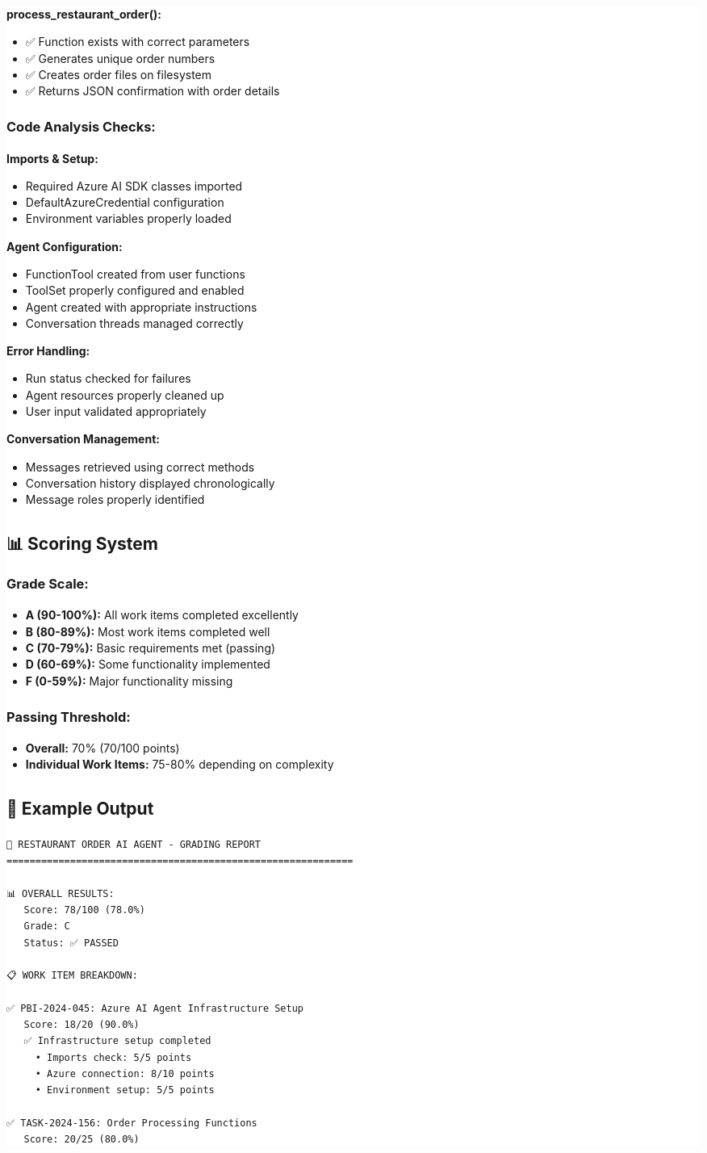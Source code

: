 **process_restaurant_order():**
- ✅ Function exists with correct parameters
- ✅ Generates unique order numbers
- ✅ Creates order files on filesystem
- ✅ Returns JSON confirmation with order details

### Code Analysis Checks:

**Imports & Setup:**
- Required Azure AI SDK classes imported
- DefaultAzureCredential configuration
- Environment variables properly loaded

**Agent Configuration:**
- FunctionTool created from user functions
- ToolSet properly configured and enabled
- Agent created with appropriate instructions
- Conversation threads managed correctly

**Error Handling:**
- Run status checked for failures
- Agent resources properly cleaned up
- User input validated appropriately

**Conversation Management:**
- Messages retrieved using correct methods
- Conversation history displayed chronologically
- Message roles properly identified

## 📊 Scoring System

### Grade Scale:
- **A (90-100%):** All work items completed excellently
- **B (80-89%):** Most work items completed well
- **C (70-79%):** Basic requirements met (passing)
- **D (60-69%):** Some functionality implemented
- **F (0-59%):** Major functionality missing

### Passing Threshold:
- **Overall:** 70% (70/100 points)
- **Individual Work Items:** 75-80% depending on complexity

## 🧪 Example Output

```
🎯 RESTAURANT ORDER AI AGENT - GRADING REPORT
============================================================

📊 OVERALL RESULTS:
   Score: 78/100 (78.0%)
   Grade: C
   Status: ✅ PASSED

📋 WORK ITEM BREAKDOWN:

✅ PBI-2024-045: Azure AI Agent Infrastructure Setup
   Score: 18/20 (90.0%)
   ✅ Infrastructure setup completed
     • Imports check: 5/5 points
     • Azure connection: 8/10 points
     • Environment setup: 5/5 points

✅ TASK-2024-156: Order Processing Functions
   Score: 20/25 (80.0%)
```
